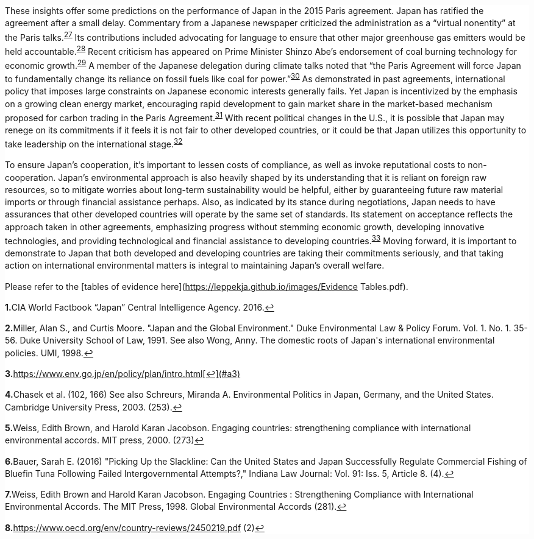 These insights offer some predictions on the performance of Japan in the 2015 Paris agreement. Japan has ratified the agreement after a small delay. Commentary from a Japanese newspaper criticized the administration as a “virtual nonentity” at the Paris talks.<sup id="a27">[27](#f27)</sup>  Its contributions included advocating for language to ensure that other major greenhouse gas emitters would be held accountable.<sup id="a28">[28](#f28)</sup>  Recent criticism has appeared on Prime Minister Shinzo Abe’s endorsement of coal burning technology for economic growth.<sup id="a29">[29](#f29)</sup>  A member of the Japanese delegation during climate talks noted that “the Paris Agreement will force Japan to fundamentally change its reliance on fossil fuels like coal for power.”<sup id="a30">[30](#f30)</sup>  As demonstrated in past agreements, international policy that imposes large constraints on Japanese economic interests generally fails. Yet Japan is incentivized by the emphasis on a growing clean energy market, encouraging rapid development to gain market share in the market-based mechanism proposed for carbon trading in the Paris Agreement.<sup id="a31">[31](#f31)</sup>  With recent political changes in the U.S., it is possible that Japan may renege on its commitments if it feels it is not fair to other developed countries, or it could be that Japan utilizes this opportunity to take leadership on the international stage.<sup id="a32">[32](#f32)</sup>  
  
To ensure Japan’s cooperation, it’s important to lessen costs of compliance, as well as invoke reputational costs to non-cooperation. Japan’s environmental approach is also heavily shaped by its understanding that it is reliant on foreign raw resources, so to mitigate worries about long-term sustainability would be helpful, either by guaranteeing future raw material imports or through financial assistance perhaps. Also, as indicated by its stance during negotiations, Japan needs to have assurances that other developed countries will operate by the same set of standards. Its statement on acceptance reflects the approach taken in other agreements, emphasizing progress without stemming economic growth, developing innovative technologies, and providing technological and financial assistance to developing countries.<sup id="a33">[33](#f33)</sup>  Moving forward, it is important to demonstrate to Japan that both developed and developing countries are taking their commitments seriously, and that taking action on international environmental matters is integral to maintaining Japan’s overall welfare.

Please refer to the [tables of evidence here](https://leppekja.github.io/images/Evidence Tables.pdf).
  
<b id="f1">1.</b>CIA World Factbook “Japan” Central Intelligence Agency. 2016.[↩](#a1)

<b id="f2">2.</b>Miller, Alan S., and Curtis Moore. "Japan and the Global Environment." Duke Environmental Law & Policy Forum. Vol. 1. No. 1. 35-56. Duke University School of Law, 1991. See also Wong, Anny. The domestic roots of Japan's international environmental policies. UMI, 1998.[↩](#a2)

<b id="f3">3.</b>https://www.env.go.jp/en/policy/plan/intro.html[↩](#a3)

<b id="f4">4.</b>Chasek et al. (102, 166) See also Schreurs, Miranda A. Environmental Politics in Japan, Germany, and the United States. Cambridge University Press, 2003. (253).[↩](#a4)

<b id="f5">5.</b>Weiss, Edith Brown, and Harold Karan Jacobson. Engaging countries: strengthening compliance with international environmental accords. MIT press, 2000. (273)[↩](#a5)

<b id="f6">6.</b>Bauer, Sarah E. (2016) "Picking Up the Slackline: Can the United States and Japan Successfully Regulate Commercial Fishing of Bluefin Tuna Following Failed Intergovernmental Attempts?," Indiana Law Journal: Vol. 91: Iss. 5, Article 8. (4).[↩](#a6)

<b id="f7">7.</b>Weiss, Edith Brown and Harold Karan Jacobson. Engaging Countries : Strengthening Compliance with International Environmental Accords. The MIT Press, 1998. Global Environmental Accords (281).[↩](#a7)

<b id="f8">8.</b>https://www.oecd.org/env/country-reviews/2450219.pdf (2)[↩](#a8)
